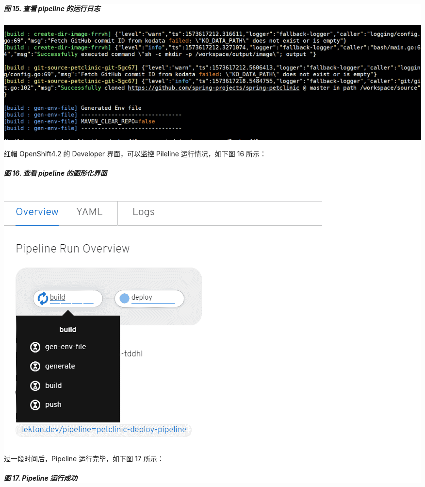 ##### 图 15\. 查看 pipeline 的运行日志

![查看 pipeline 的运行日志](img/45d1a8dba312f1d3db467dfd957b77bc.png)

红帽 OpenShift4.2 的 Developer 界面，可以监控 Pileline 运行情况，如下图 16 所示：

##### 图 16\. 查看 pipeline 的图形化界面

![查看 pipeline 的图形化界面](img/7b49610475a34f2b460787828fb97f70.png)

过一段时间后，Pipeline 运行完毕，如下图 17 所示：

##### 图 17\. Pipeline 运行成功
